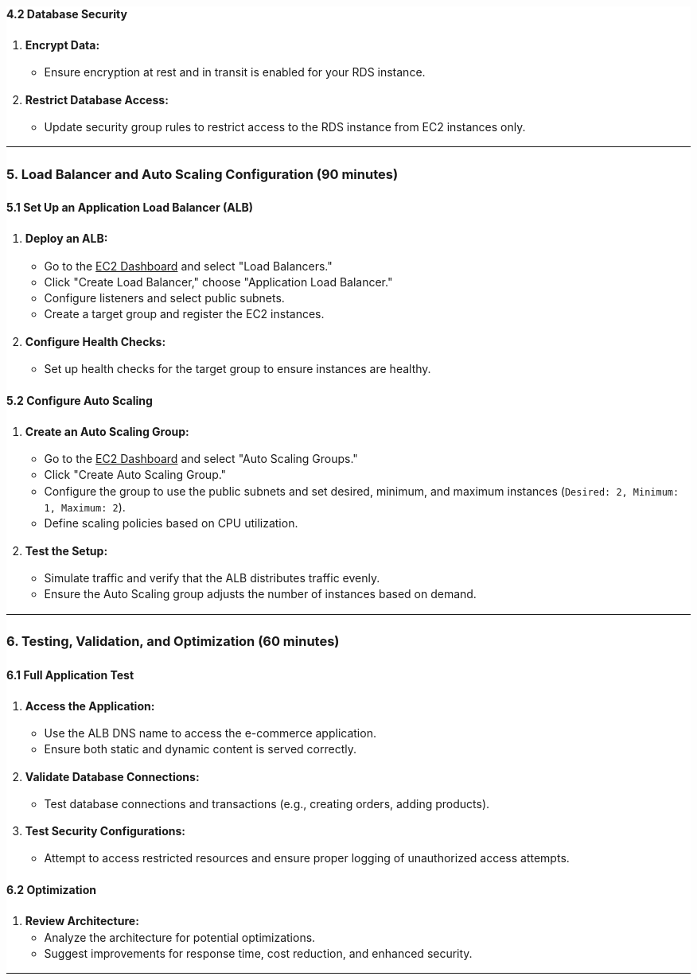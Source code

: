 #### 4.2 Database Security
1. **Encrypt Data:**
   - Ensure encryption at rest and in transit is enabled for your RDS instance.

2. **Restrict Database Access:**
   - Update security group rules to restrict access to the RDS instance from EC2 instances only.

---

### 5. Load Balancer and Auto Scaling Configuration (90 minutes)

#### 5.1 Set Up an Application Load Balancer (ALB)
1. **Deploy an ALB:**
   - Go to the [EC2 Dashboard](https://console.aws.amazon.com/ec2/v2/home) and select "Load Balancers."
   - Click "Create Load Balancer," choose "Application Load Balancer."
   - Configure listeners and select public subnets.
   - Create a target group and register the EC2 instances.

2. **Configure Health Checks:**
   - Set up health checks for the target group to ensure instances are healthy.

#### 5.2 Configure Auto Scaling
1. **Create an Auto Scaling Group:**
   - Go to the [EC2 Dashboard](https://console.aws.amazon.com/ec2/v2/home) and select "Auto Scaling Groups."
   - Click "Create Auto Scaling Group."
   - Configure the group to use the public subnets and set desired, minimum, and maximum instances (`Desired: 2, Minimum: 1, Maximum: 2`).
   - Define scaling policies based on CPU utilization.

2. **Test the Setup:**
   - Simulate traffic and verify that the ALB distributes traffic evenly.
   - Ensure the Auto Scaling group adjusts the number of instances based on demand.

---

### 6. Testing, Validation, and Optimization (60 minutes)

#### 6.1 Full Application Test
1. **Access the Application:**
   - Use the ALB DNS name to access the e-commerce application.
   - Ensure both static and dynamic content is served correctly.

2. **Validate Database Connections:**
   - Test database connections and transactions (e.g., creating orders, adding products).

3. **Test Security Configurations:**
   - Attempt to access restricted resources and ensure proper logging of unauthorized access attempts.

#### 6.2 Optimization
1. **Review Architecture:**
   - Analyze the architecture for potential optimizations.
   - Suggest improvements for response time, cost reduction, and enhanced security.

---
